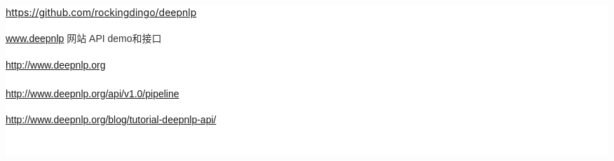 <a target="_blank" href="https://github.com/rockingdingo/deepnlp" style="text-decoration:none; color:rgb(12,137,207)">https://github.com/rockingdingo/deepnlp</a></li><li style="margin:10px 0px; padding:0px; color:rgb(51,51,51); line-height:27.2px; word-wrap:break-word; font-family:'microsoft yahei',arial; text-align:justify; list-style:none">
www.deepnlp 网站 API demo和接口</li><li style="margin:10px 0px; padding:0px; color:rgb(51,51,51); line-height:27.2px; word-wrap:break-word; font-family:'microsoft yahei',arial; text-align:justify; list-style:none">
<a target="_blank" href="http://www.deepnlp.org"></a><a target="_blank" href="http://www.deepnlp.org" style="font-family:'microsoft yahei',arial; font-size:14px; line-height:27.2px; text-align:justify; text-indent:32px">http://www.deepnlp.org</a><br>
</li><li style="margin:10px 0px; padding:0px; color:rgb(51,51,51); line-height:27.2px; word-wrap:break-word; font-family:'microsoft yahei',arial; text-align:justify; list-style:none">
<a target="_blank" href="http://www.deepnlp.org/api/v1.0/pipeline">http://www.deepnlp.org/api/v1.0/pipeline</a><br>
</li><li style="margin:10px 0px; padding:0px; color:rgb(51,51,51); line-height:27.2px; word-wrap:break-word; font-family:'microsoft yahei',arial; text-align:justify; list-style:none">
<a target="_blank" href="http://www.deepnlp.org/blog/tutorial-deepnlp-api/">http://www.deepnlp.org/blog/tutorial-deepnlp-api/</a><br>
</li><li style="margin:10px 0px; padding:0px; color:rgb(51,51,51); line-height:27.2px; word-wrap:break-word; font-family:'microsoft yahei',arial; text-align:justify; list-style:none">
<br>
</li></ul>
<p></p>
   
</div>









<div class="bdsharebuttonbox tracking-ad bdshare-button-style0-16" style="float: right;" data-mod="popu_172" data-bd-bind="1514016180367">
<a href="#" class="bds_more" data-cmd="more" style="background-position:0 0 !important; background-image: url(http://bdimg.share.baidu.com/static/api/img/share/icons_0_16.png?v=d754dcc0.png) !important" target="_blank"></a>
<a href="#" class="bds_qzone" data-cmd="qzone" title="分享到QQ空间" style="background-position:0 -52px !important" target="_blank"></a>
<a href="#" class="bds_tsina" data-cmd="tsina" title="分享到新浪微博" style="background-position:0 -104px !important" target="_blank"></a>
<a href="#" class="bds_tqq" data-cmd="tqq" title="分享到腾讯微博" style="background-position:0 -260px !important" target="_blank"></a>
<a href="#" class="bds_renren" data-cmd="renren" title="分享到人人网" style="background-position:0 -208px !important" target="_blank"></a>
<a href="#" class="bds_weixin" data-cmd="weixin" title="分享到微信" style="background-position:0 -1612px !important" target="_blank"></a>
</div>
<script>window._bd_share_config = { "common": { "bdSnsKey": {}, "bdText": "", "bdMini": "1", "bdMiniList": false, "bdPic": "", "bdStyle": "0", "bdSize": "16" }, "share": {} }; with (document) 0[(getElementsByTagName('head')[0] || body).appendChild(createElement('script')).src = 'http://bdimg.share.baidu.com/static/api/js/share.js?v=89860593.js?cdnversion=' + ~(-new Date() / 36e5)];</script>

